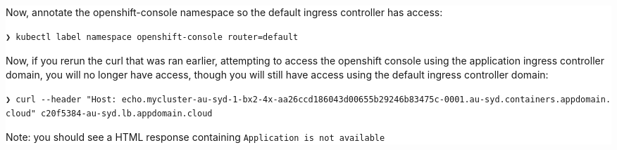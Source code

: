 Now, annotate the openshift-console namespace so the default ingress controller has access:

`❯ kubectl label namespace openshift-console router=default`


Now, if you rerun the curl that was ran earlier, attempting to access the openshift console using the application ingress
controller domain, you will no longer have access, though you will still have access using the default ingress controller domain:

`❯ curl --header "Host: echo.mycluster-au-syd-1-bx2-4x-aa26ccd186043d00655b29246b83475c-0001.au-syd.containers.appdomain.cloud" c20f5384-au-syd.lb.appdomain.cloud`

Note: you should see a HTML response containing `Application is not available`
